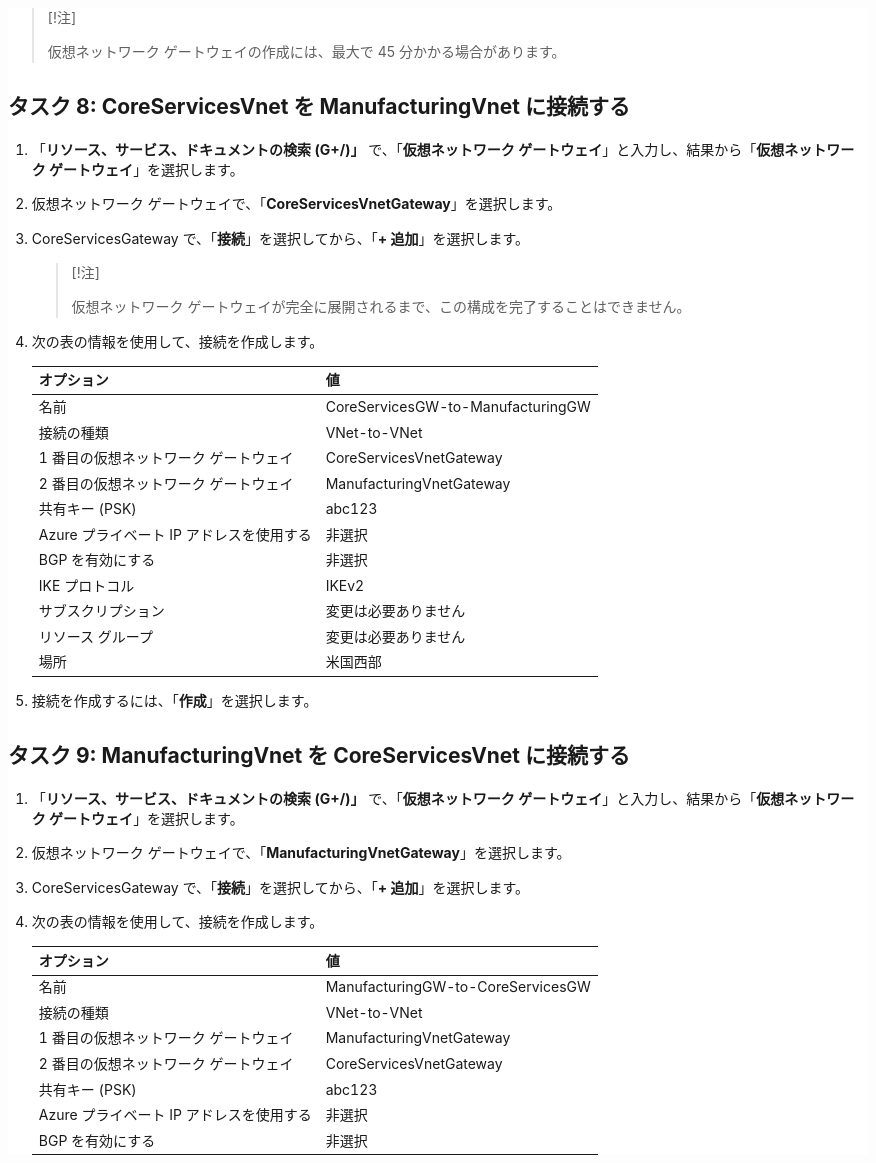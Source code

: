    > [!注]
   >
   > 仮想ネットワーク ゲートウェイの作成には、最大で 45 分かかる場合があります。 

 

## タスク 8: CoreServicesVnet を ManufacturingVnet に接続する 

1. 「**リソース、サービス、ドキュメントの検索 (G+/)」** で、「**仮想ネットワーク ゲートウェイ**」と入力し、結果から「**仮想ネットワーク ゲートウェイ**」を選択します。

2. 仮想ネットワーク ゲートウェイで、「**CoreServicesVnetGateway**」を選択します。

3. CoreServicesGateway で、「**接続**」を選択してから、「**+ 追加**」を選択します。

   > [!注]
   >
   >  仮想ネットワーク ゲートウェイが完全に展開されるまで、この構成を完了することはできません。

4. 次の表の情報を使用して、接続を作成します。

   | **オプション**                     | **値**                         |
   | ------------------------------ | --------------------------------- |
   | 名前                           | CoreServicesGW-to-ManufacturingGW |
   | 接続の種類                | VNet-to-VNet                      |
   | 1 番目の仮想ネットワーク ゲートウェイ  | CoreServicesVnetGateway           |
   | 2 番目の仮想ネットワーク ゲートウェイ | ManufacturingVnetGateway          |
   | 共有キー (PSK)               | abc123                            |
   | Azure プライベート IP アドレスを使用する   | 非選択                      |
   | BGP を有効にする                     | 非選択                      |
   | IKE プロトコル                   | IKEv2                             |
   | サブスクリプション                   | 変更は必要ありません               |
   | リソース グループ                 | 変更は必要ありません               |
   | 場所                       | 米国西部                           |

5. 接続を作成するには、「**作成**」を選択します。
   

## タスク 9: ManufacturingVnet を CoreServicesVnet に接続する

1. 「**リソース、サービス、ドキュメントの検索 (G+/)」** で、「**仮想ネットワーク ゲートウェイ**」と入力し、結果から「**仮想ネットワーク ゲートウェイ**」を選択します。

2. 仮想ネットワーク ゲートウェイで、「**ManufacturingVnetGateway**」を選択します。

3. CoreServicesGateway で、「**接続**」を選択してから、「**+ 追加**」を選択します。

4. 次の表の情報を使用して、接続を作成します。

   | **オプション**                     | **値**                         |
   | ------------------------------ | --------------------------------- |
   | 名前                           | ManufacturingGW-to-CoreServicesGW |
   | 接続の種類                | VNet-to-VNet                      |
   | 1 番目の仮想ネットワーク ゲートウェイ  | ManufacturingVnetGateway          |
   | 2 番目の仮想ネットワーク ゲートウェイ | CoreServicesVnetGateway           |
   | 共有キー (PSK)               | abc123                            |
   | Azure プライベート IP アドレスを使用する   | 非選択                      |
   | BGP を有効にする                     | 非選択                      |